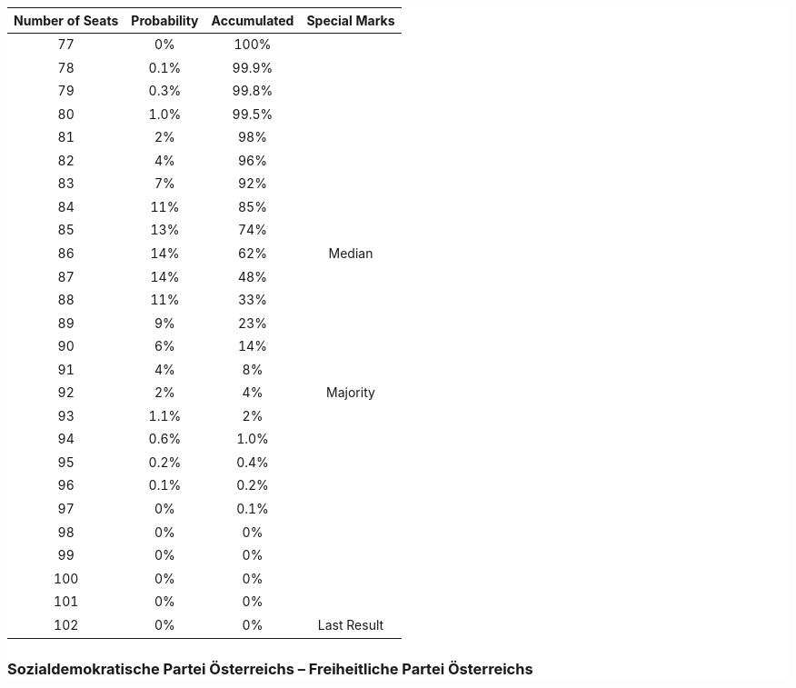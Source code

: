 | Number of Seats | Probability | Accumulated | Special Marks |
|:---------------:|:-----------:|:-----------:|:-------------:|
| 77 | 0% | 100% |  |
| 78 | 0.1% | 99.9% |  |
| 79 | 0.3% | 99.8% |  |
| 80 | 1.0% | 99.5% |  |
| 81 | 2% | 98% |  |
| 82 | 4% | 96% |  |
| 83 | 7% | 92% |  |
| 84 | 11% | 85% |  |
| 85 | 13% | 74% |  |
| 86 | 14% | 62% | Median |
| 87 | 14% | 48% |  |
| 88 | 11% | 33% |  |
| 89 | 9% | 23% |  |
| 90 | 6% | 14% |  |
| 91 | 4% | 8% |  |
| 92 | 2% | 4% | Majority |
| 93 | 1.1% | 2% |  |
| 94 | 0.6% | 1.0% |  |
| 95 | 0.2% | 0.4% |  |
| 96 | 0.1% | 0.2% |  |
| 97 | 0% | 0.1% |  |
| 98 | 0% | 0% |  |
| 99 | 0% | 0% |  |
| 100 | 0% | 0% |  |
| 101 | 0% | 0% |  |
| 102 | 0% | 0% | Last Result |

### Sozialdemokratische Partei Österreichs – Freiheitliche Partei Österreichs

